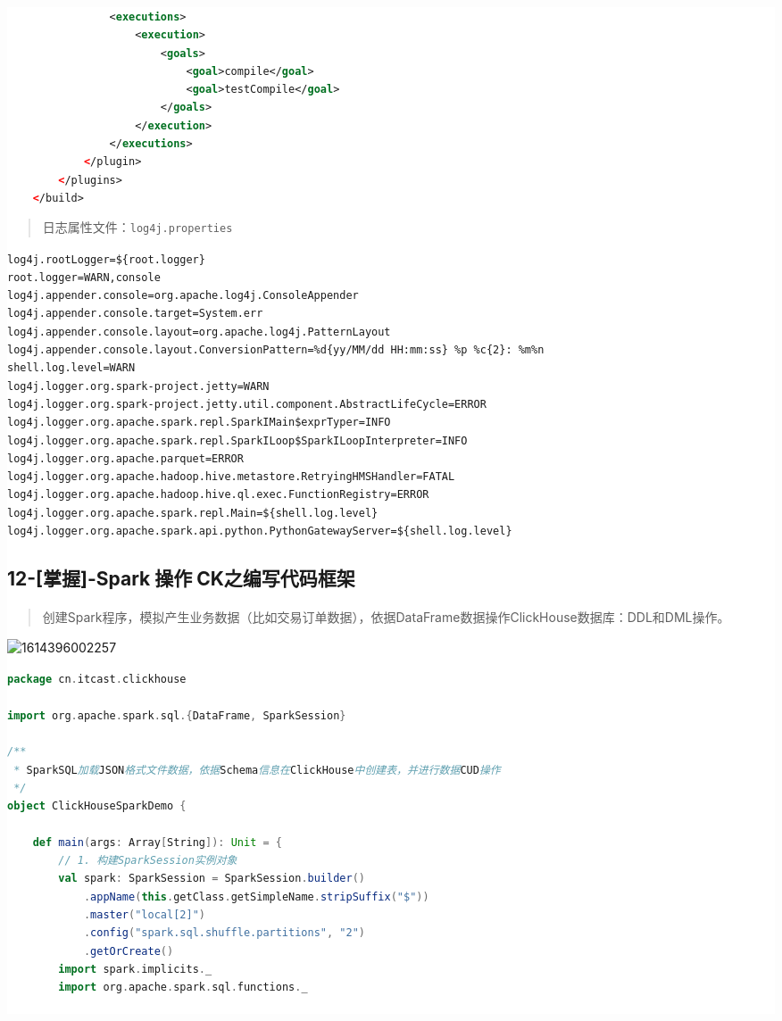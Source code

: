 ```xml
                <executions>
                    <execution>
                        <goals>
                            <goal>compile</goal>
                            <goal>testCompile</goal>
                        </goals>
                    </execution>
                </executions>
            </plugin>
        </plugins>
    </build>
```





> 日志属性文件：`log4j.properties`

```properties
log4j.rootLogger=${root.logger}
root.logger=WARN,console
log4j.appender.console=org.apache.log4j.ConsoleAppender
log4j.appender.console.target=System.err
log4j.appender.console.layout=org.apache.log4j.PatternLayout
log4j.appender.console.layout.ConversionPattern=%d{yy/MM/dd HH:mm:ss} %p %c{2}: %m%n
shell.log.level=WARN
log4j.logger.org.spark-project.jetty=WARN
log4j.logger.org.spark-project.jetty.util.component.AbstractLifeCycle=ERROR
log4j.logger.org.apache.spark.repl.SparkIMain$exprTyper=INFO
log4j.logger.org.apache.spark.repl.SparkILoop$SparkILoopInterpreter=INFO
log4j.logger.org.apache.parquet=ERROR
log4j.logger.org.apache.hadoop.hive.metastore.RetryingHMSHandler=FATAL
log4j.logger.org.apache.hadoop.hive.ql.exec.FunctionRegistry=ERROR
log4j.logger.org.apache.spark.repl.Main=${shell.log.level}
log4j.logger.org.apache.spark.api.python.PythonGatewayServer=${shell.log.level}

```



## 12-[掌握]-Spark 操作 CK之编写代码框架

> ​		创建Spark程序，模拟产生业务数据（比如交易订单数据），依据DataFrame数据操作ClickHouse数据库：DDL和DML操作。

![1614396002257](https://assents-out.oss-cn-shenzhen.aliyuncs.com/img/1614396002257.png)

```scala
package cn.itcast.clickhouse

import org.apache.spark.sql.{DataFrame, SparkSession}

/**
 * SparkSQL加载JSON格式文件数据，依据Schema信息在ClickHouse中创建表，并进行数据CUD操作
 */
object ClickHouseSparkDemo {
	
	def main(args: Array[String]): Unit = {
		// 1. 构建SparkSession实例对象
		val spark: SparkSession = SparkSession.builder()
    		.appName(this.getClass.getSimpleName.stripSuffix("$"))
    		.master("local[2]")
    		.config("spark.sql.shuffle.partitions", "2")
    		.getOrCreate()
		import spark.implicits._
		import org.apache.spark.sql.functions._
		
```